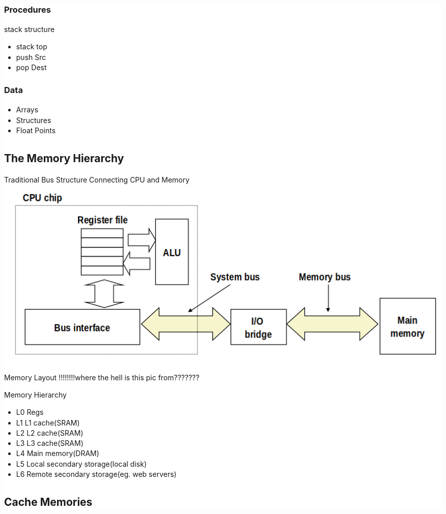 ### Procedures
stack structure
- $%rsp$ stack top
- push Src
- pop Dest

### Data
- Arrays
- Structures
- Float Points


## The Memory Hierarchy
Traditional Bus Structure Connecting CPU and Memory
![](../../images/csapp/bus_structure.png)

Memory Layout
!!!!!!!!where the hell is this pic from???????

Memory Hierarchy
- L0 Regs
- L1 L1 cache(SRAM)
- L2 L2 cache(SRAM)
- L3 L3 cache(SRAM)
- L4 Main memory(DRAM)
- L5 Local secondary storage(local disk)
- L6 Remote secondary storage(eg. web servers)

## Cache Memories